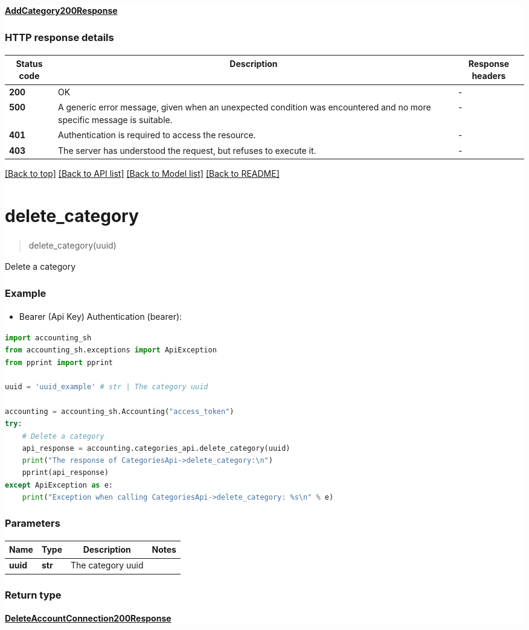 [**AddCategory200Response**](AddCategory200Response.md)

### HTTP response details

| Status code | Description | Response headers |
|-------------|-------------|------------------|
**200** | OK |  -  |
**500** | A generic error message, given when an unexpected condition was encountered and no more specific message is suitable. |  -  |
**401** | Authentication is required to access the resource. |  -  |
**403** | The server has understood the request, but refuses to execute it. |  -  |

[[Back to top]](#) [[Back to API list]](../README.md#documentation-for-api-endpoints) [[Back to Model list]](../README.md#documentation-for-models) [[Back to README]](../README.md)

# **delete_category**
> delete_category(uuid)

Delete a category

### Example

* Bearer (Api Key) Authentication (bearer):

```python
import accounting_sh
from accounting_sh.exceptions import ApiException
from pprint import pprint

uuid = 'uuid_example' # str | The category uuid

accounting = accounting_sh.Accounting("access_token")
try:
    # Delete a category
    api_response = accounting.categories_api.delete_category(uuid)
    print("The response of CategoriesApi->delete_category:\n")
    pprint(api_response)
except ApiException as e:
    print("Exception when calling CategoriesApi->delete_category: %s\n" % e)

```



### Parameters


Name | Type | Description  | Notes
------------- | ------------- | ------------- | -------------
 **uuid** | **str**| The category uuid | 

### Return type

[**DeleteAccountConnection200Response**](DeleteAccountConnection200Response.md)
